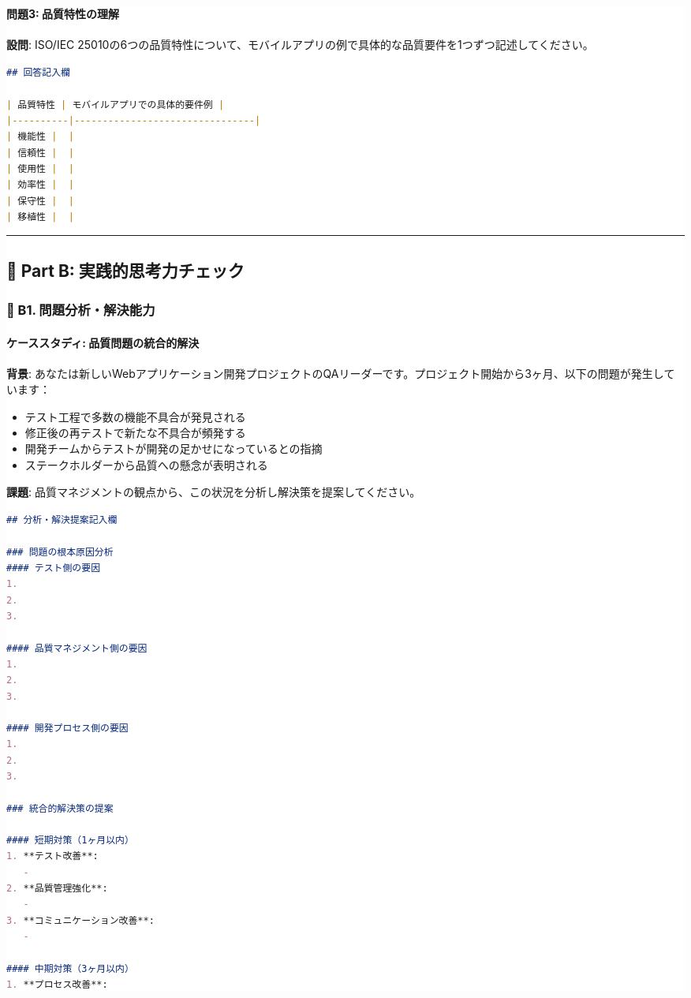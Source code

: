 
#### 問題3: 品質特性の理解
**設問**: ISO/IEC 25010の6つの品質特性について、モバイルアプリの例で具体的な品質要件を1つずつ記述してください。

```markdown
## 回答記入欄

| 品質特性 | モバイルアプリでの具体的要件例 |
|----------|--------------------------------|
| 機能性 |  |
| 信頼性 |  |
| 使用性 |  |
| 効率性 |  |
| 保守性 |  |
| 移植性 |  |
```

---

## 🎯 Part B: 実践的思考力チェック

### 🔧 B1. 問題分析・解決能力

#### ケーススタディ: 品質問題の統合的解決

**背景**:
あなたは新しいWebアプリケーション開発プロジェクトのQAリーダーです。プロジェクト開始から3ヶ月、以下の問題が発生しています：

- テスト工程で多数の機能不具合が発見される
- 修正後の再テストで新たな不具合が頻発する  
- 開発チームからテストが開発の足かせになっているとの指摘
- ステークホルダーから品質への懸念が表明される

**課題**: 品質マネジメントの観点から、この状況を分析し解決策を提案してください。

```markdown
## 分析・解決提案記入欄

### 問題の根本原因分析
#### テスト側の要因
1. 
2. 
3. 

#### 品質マネジメント側の要因
1. 
2. 
3. 

#### 開発プロセス側の要因
1. 
2. 
3. 

### 統合的解決策の提案

#### 短期対策（1ヶ月以内）
1. **テスト改善**:
   - 
2. **品質管理強化**:
   - 
3. **コミュニケーション改善**:
   - 

#### 中期対策（3ヶ月以内）
1. **プロセス改善**:
```